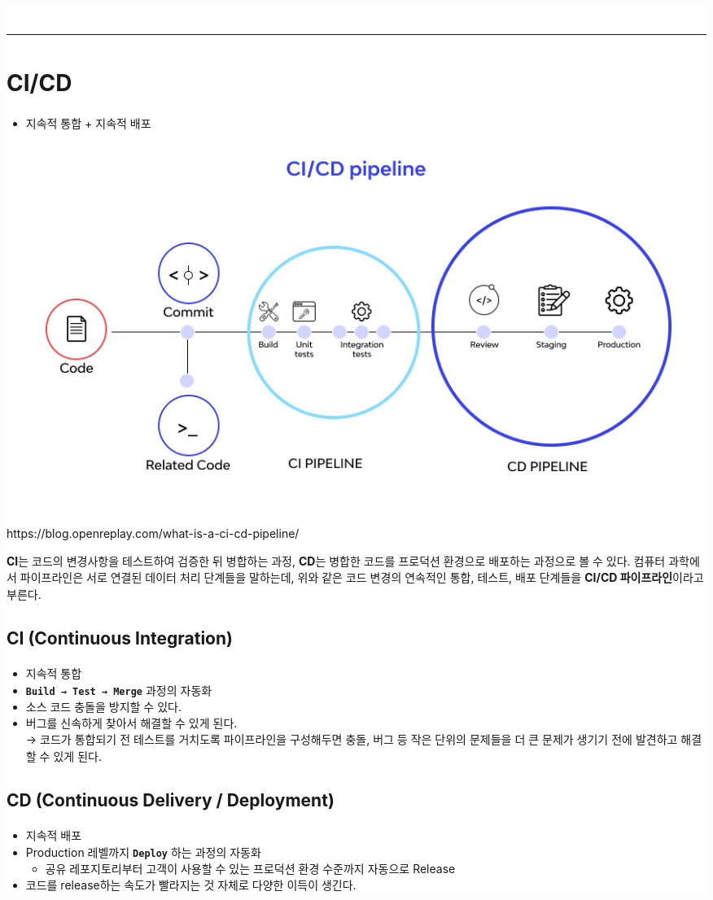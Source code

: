 <br>

---

# CI/CD

- 지속적 통합 + 지속적 배포

<center><img src="../../../static/img/240701/cicd-pipeline.png" width="90%"></center>
<div class="figcaption">https://blog.openreplay.com/what-is-a-ci-cd-pipeline/</div>

**CI**는 코드의 변경사항을 테스트하여 검증한 뒤 병합하는 과정, **CD**는 병합한 코드를 프로덕션 환경으로 배포하는 과정으로 볼 수 있다. 컴퓨터 과학에서 파이프라인은 서로 연결된 데이터 처리 단계들을 말하는데, 위와 같은 코드 변경의 연속적인 통합, 테스트, 배포 단계들을 **CI/CD 파이프라인**이라고 부른다.

## CI (Continuous Integration)

- 지속적 통합
- **`Build → Test → Merge`** 과정의 자동화
- 소스 코드 충돌을 방지할 수 있다.
- 버그를 신속하게 찾아서 해결할 수 있게 된다.  
    →  코드가 통합되기 전 테스트를 거치도록 파이프라인을 구성해두면 충돌, 버그 등 작은 단위의 문제들을 더 큰 문제가 생기기 전에 발견하고 해결할 수 있게 된다.

## CD (Continuous Delivery / Deployment)

- 지속적 배포
- Production 레벨까지 **`Deploy`** 하는 과정의 자동화
    - 공유 레포지토리부터 고객이 사용할 수 있는 프로덕션 환경 수준까지 자동으로 Release
- 코드를 release하는 속도가 빨라지는 것 자체로 다양한 이득이 생긴다.
